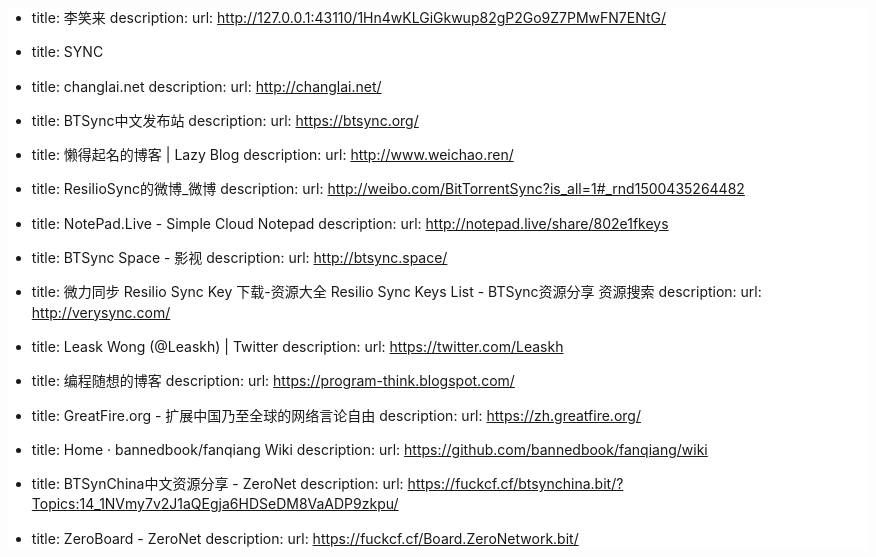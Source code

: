 - title: 李笑来
  description:
  url: http://127.0.0.1:43110/1Hn4wKLGiGkwup82gP2Go9Z7PMwFN7ENtG/

- title: SYNC

- title: changlai.net
  description:
  url: http://changlai.net/

- title: BTSync中文发布站
  description:
  url: https://btsync.org/

- title: 懒得起名的博客 | Lazy Blog
  description:
  url: http://www.weichao.ren/

- title: ResilioSync的微博_微博
  description:
  url: http://weibo.com/BitTorrentSync?is_all=1#_rnd1500435264482

- title:  NotePad.Live - Simple Cloud Notepad
  description:
  url: http://notepad.live/share/802e1fkeys

- title: BTSync Space - 影视
  description:
  url: http://btsync.space/

- title: 微力同步 Resilio Sync Key 下载-资源大全 Resilio Sync Keys List - BTSync资源分享 资源搜索
  description:
  url: http://verysync.com/

- title: Leask Wong (@Leaskh) | Twitter
  description:
  url: https://twitter.com/Leaskh

- title: 编程随想的博客
  description:
  url: https://program-think.blogspot.com/

- title: GreatFire.org - 扩展中国乃至全球的网络言论自由
  description:
  url: https://zh.greatfire.org/

- title: Home · bannedbook/fanqiang Wiki
  description:
  url: https://github.com/bannedbook/fanqiang/wiki

- title: BTSynChina中文资源分享 - ZeroNet
  description:
  url: https://fuckcf.cf/btsynchina.bit/?Topics:14_1NVmy7v2J1aQEgja6HDSeDM8VaADP9zkpu/

- title: ZeroBoard - ZeroNet
  description:
  url: https://fuckcf.cf/Board.ZeroNetwork.bit/
